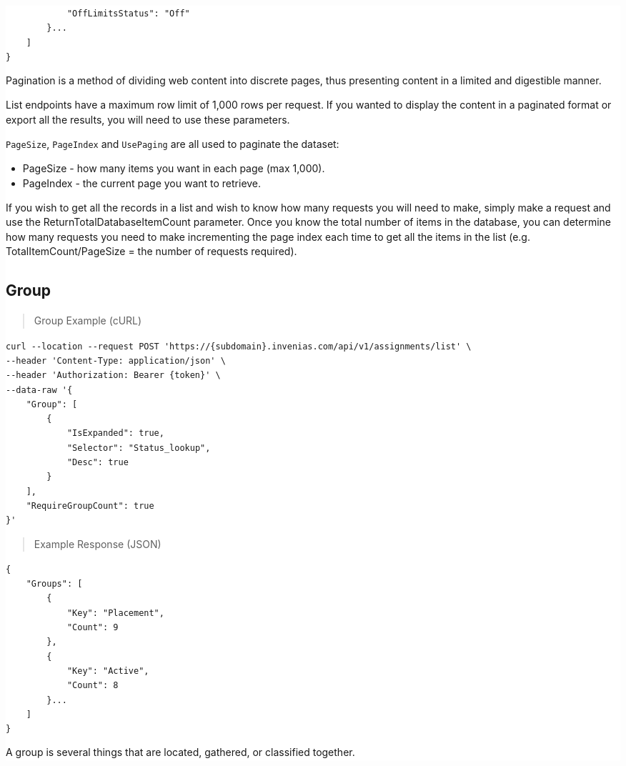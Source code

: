 ```shell
            "OffLimitsStatus": "Off"
        }...
    ]
}
```

Pagination is a method of dividing web content into discrete pages, thus presenting content in a limited and digestible manner.

List endpoints have a maximum row limit of 1,000 rows per request. If you wanted to display the content in a paginated format or export all the results, you will need to use these parameters.

`PageSize`, `PageIndex` and `UsePaging` are all used to paginate the dataset:

<ul>
	<li>PageSize - how many items you want in each page (max 1,000).</li>
	<li>PageIndex - the current page you want to retrieve.</li>
</ul>


<aside class="notice">
If you wish to get all the records in a list and wish to know how many requests you will need to make, simply make a request and use the ReturnTotalDatabaseItemCount parameter. Once you know the total number of items in the database, you can determine how many requests you need to make incrementing the page index each time to get all the items in the list (e.g. TotalItemCount/PageSize = the number of requests required).
</aside>

## Group

> Group Example (cURL)
```shell
curl --location --request POST 'https://{subdomain}.invenias.com/api/v1/assignments/list' \
--header 'Content-Type: application/json' \
--header 'Authorization: Bearer {token}' \
--data-raw '{
    "Group": [
        {
            "IsExpanded": true,
            "Selector": "Status_lookup",
            "Desc": true
        }
    ],
    "RequireGroupCount": true
}'
```

> Example Response (JSON)
```shell
{
    "Groups": [
        {
            "Key": "Placement",
            "Count": 9
        },
        {
            "Key": "Active",
            "Count": 8
        }...
    ]
}
```
A group is several things that are located, gathered, or classified together.
